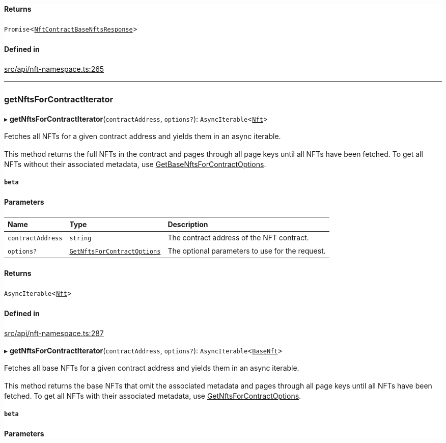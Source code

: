 #### Returns

`Promise`<[`NftContractBaseNftsResponse`](../interfaces/NftContractBaseNftsResponse.md)\>

#### Defined in

[src/api/nft-namespace.ts:265](https://github.com/alchemyplatform/alchemy-sdk-js/blob/e62e5c7/src/api/nft-namespace.ts#L265)

___

### getNftsForContractIterator

▸ **getNftsForContractIterator**(`contractAddress`, `options?`): `AsyncIterable`<[`Nft`](../interfaces/Nft.md)\>

Fetches all NFTs for a given contract address and yields them in an async iterable.

This method returns the full NFTs in the contract and pages through all
page keys until all NFTs have been fetched. To get all NFTs without their
associated metadata, use [GetBaseNftsForContractOptions](../interfaces/GetBaseNftsForContractOptions.md).

**`beta`**

#### Parameters

| Name | Type | Description |
| :------ | :------ | :------ |
| `contractAddress` | `string` | The contract address of the NFT contract. |
| `options?` | [`GetNftsForContractOptions`](../interfaces/GetNftsForContractOptions.md) | The optional parameters to use for the request. |

#### Returns

`AsyncIterable`<[`Nft`](../interfaces/Nft.md)\>

#### Defined in

[src/api/nft-namespace.ts:287](https://github.com/alchemyplatform/alchemy-sdk-js/blob/e62e5c7/src/api/nft-namespace.ts#L287)

▸ **getNftsForContractIterator**(`contractAddress`, `options?`): `AsyncIterable`<[`BaseNft`](../interfaces/BaseNft.md)\>

Fetches all base NFTs for a given contract address and yields them in an
async iterable.

This method returns the base NFTs that omit the associated metadata and
pages through all page keys until all NFTs have been fetched. To get all
NFTs with their associated metadata, use [GetNftsForContractOptions](../interfaces/GetNftsForContractOptions.md).

**`beta`**

#### Parameters
